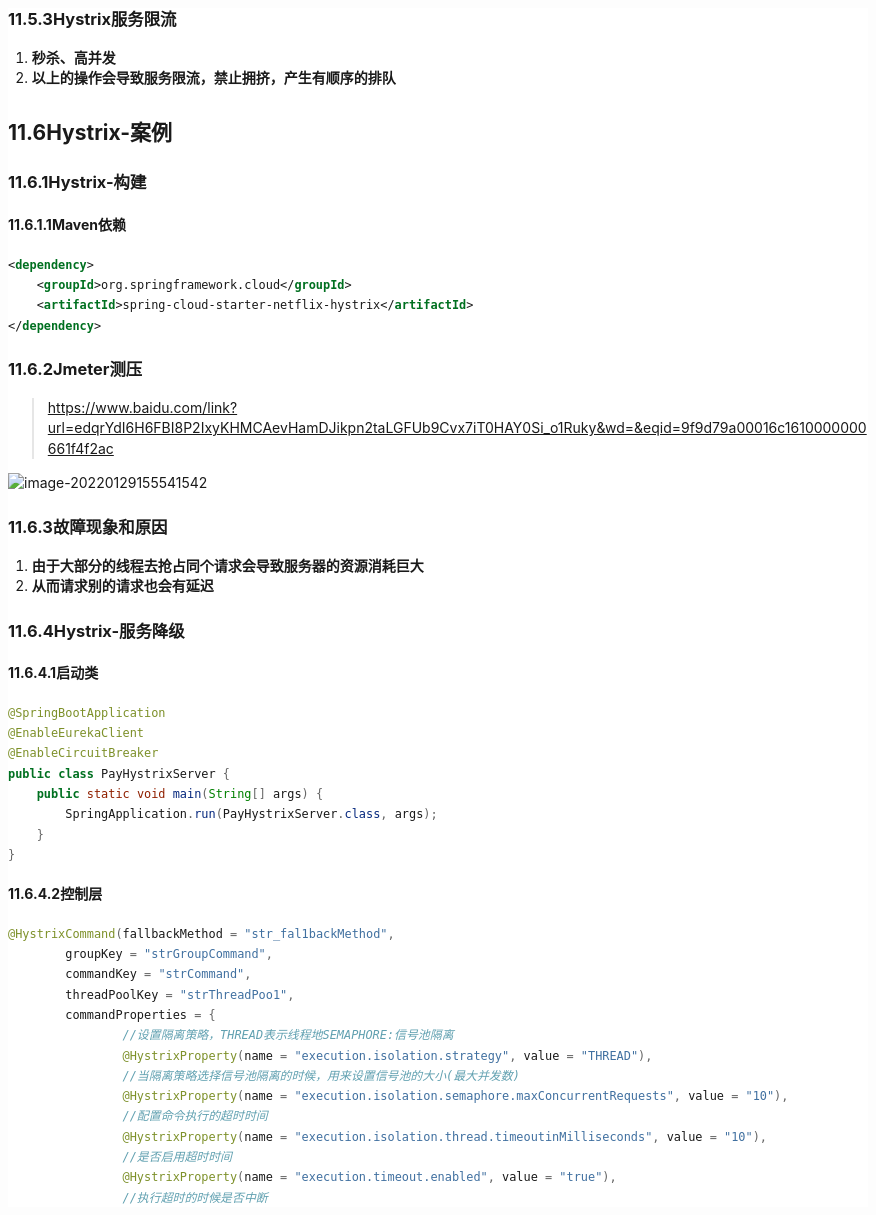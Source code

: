 ### 11.5.3Hystrix服务限流

1. **秒杀、高并发**
2. **以上的操作会导致服务限流，禁止拥挤，产生有顺序的排队**

## 11.6Hystrix-案例

### 11.6.1Hystrix-构建

#### 11.6.1.1Maven依赖

```xml
<dependency>
    <groupId>org.springframework.cloud</groupId>
    <artifactId>spring-cloud-starter-netflix-hystrix</artifactId>
</dependency>
```

### 11.6.2Jmeter测压

> https://www.baidu.com/link?url=edqrYdI6H6FBI8P2IxyKHMCAevHamDJikpn2taLGFUb9Cvx7iT0HAY0Si_o1Ruky&wd=&eqid=9f9d79a00016c1610000000661f4f2ac

![image-20220129155541542](C:\Users\28306\AppData\Roaming\Typora\typora-user-images\image-20220129155541542.png)

### 11.6.3故障现象和原因

1. **由于大部分的线程去抢占同个请求会导致服务器的资源消耗巨大**
2. **从而请求别的请求也会有延迟**

### 11.6.4Hystrix-服务降级

#### 11.6.4.1启动类

```java
@SpringBootApplication
@EnableEurekaClient
@EnableCircuitBreaker
public class PayHystrixServer {
    public static void main(String[] args) {
        SpringApplication.run(PayHystrixServer.class, args);
    }
}
```

#### 11.6.4.2控制层

```java
@HystrixCommand(fallbackMethod = "str_fal1backMethod",
        groupKey = "strGroupCommand",
        commandKey = "strCommand",
        threadPoolKey = "strThreadPoo1",
        commandProperties = {
                //设置隔离策略，THREAD表示线程地SEMAPHORE:信号池隔离
                @HystrixProperty(name = "execution.isolation.strategy", value = "THREAD"),
                //当隔离策略选择信号池隔离的时候，用来设置信号池的大小(最大并发数)
                @HystrixProperty(name = "execution.isolation.semaphore.maxConcurrentRequests", value = "10"),
                //配置命令执行的超时时间
                @HystrixProperty(name = "execution.isolation.thread.timeoutinMilliseconds", value = "10"),
                //是否启用超时时间
                @HystrixProperty(name = "execution.timeout.enabled", value = "true"),
                //执行超时的时候是否中断
```